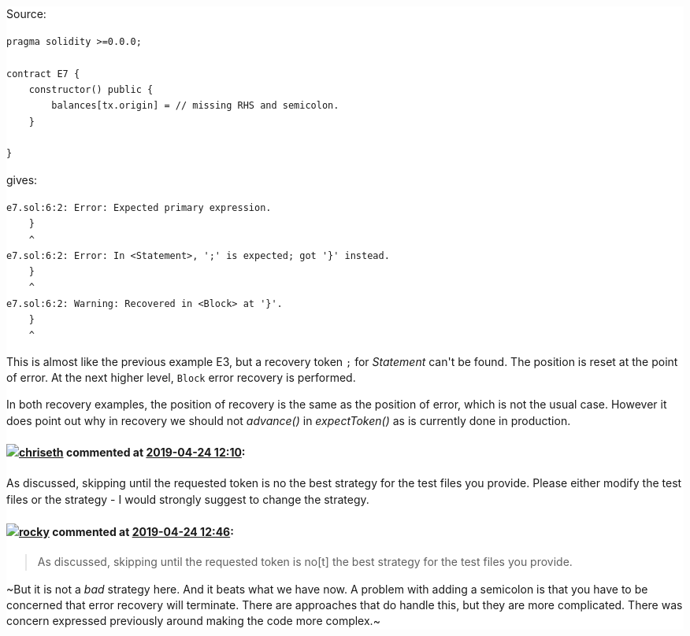 Source: 
```
pragma solidity >=0.0.0;

contract E7 {
	constructor() public {
	    balances[tx.origin] = // missing RHS and semicolon.
	}

}
``` 

gives: 

```
e7.sol:6:2: Error: Expected primary expression.
	}
	^
e7.sol:6:2: Error: In <Statement>, ';' is expected; got '}' instead.
	}
	^
e7.sol:6:2: Warning: Recovered in <Block> at '}'.
	}
	^
```

This is almost like the previous example E3, but a recovery token `;`  for _Statement_ can't be found.  The position is reset at the point of error. At the next higher level,  `Block` error recovery is performed. 

In both recovery examples, the position of recovery is the same as the position of error, which is not the usual case. However it does point out why in recovery we should not _advance()_ in _expectToken()_ as is currently done in production.

#### <img src="https://avatars.githubusercontent.com/u/9073706?v=4" width="50">[chriseth](https://github.com/chriseth) commented at [2019-04-24 12:10](https://github.com/ethereum/solidity/pull/6571#issuecomment-486201720):

As discussed, skipping until the requested token is no the best strategy for the test files you provide. Please either modify the test files or the strategy - I would strongly suggest to change the strategy.

#### <img src="https://avatars.githubusercontent.com/u/8851?v=4" width="50">[rocky](https://github.com/rocky) commented at [2019-04-24 12:46](https://github.com/ethereum/solidity/pull/6571#issuecomment-486212677):

> As discussed, skipping until the requested token is no[t] the best strategy for the test files you provide. 

~But it is not a _bad_ strategy here. And it beats what we have now.  A problem with adding a semicolon is that you have to be concerned that error recovery will terminate. There are approaches that do handle this, but they are more complicated. There was concern expressed previously around making the code more complex.~ 
